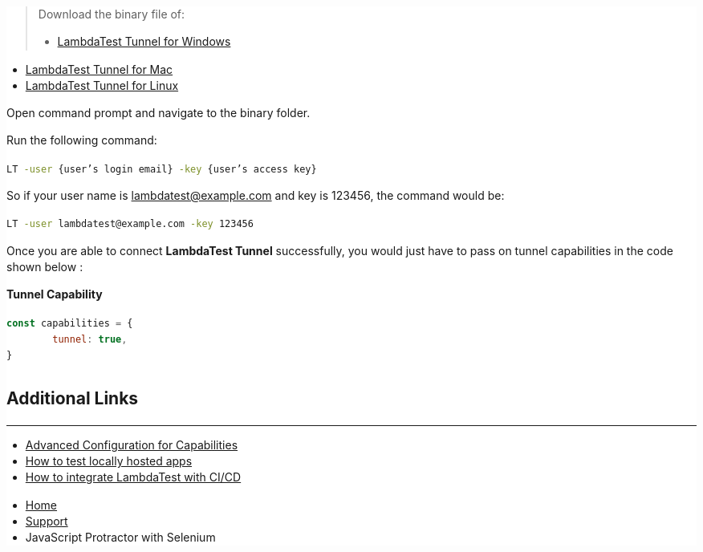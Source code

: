 >Download the binary file of:
>* [LambdaTest Tunnel for Windows](https://downloads.lambdatest.com/tunnel/v3/windows/64bit/LT_Windows.zip)
* [LambdaTest Tunnel for Mac](https://downloads.lambdatest.com/tunnel/v3/mac/64bit/LT_Mac.zip)
* [LambdaTest Tunnel for Linux](https://downloads.lambdatest.com/tunnel/v3/linux/64bit/LT_Linux.zip)

Open command prompt and navigate to the binary folder.

Run the following command:
```bash
LT -user {user’s login email} -key {user’s access key}
```
So if your user name is lambdatest@example.com and key is 123456, the command would be:
```bash
LT -user lambdatest@example.com -key 123456
```
Once you are able to connect **LambdaTest Tunnel** successfully, you would just have to pass on tunnel capabilities in the code shown below :

**Tunnel Capability**
```js
const capabilities = {
        tunnel: true,
}
```

## Additional Links
***
* [Advanced Configuration for Capabilities](https://www.lambdatest.com/support/docs/selenium-automation-capabilities/)
* [How to test locally hosted apps](https://www.lambdatest.com/support/docs/testing-locally-hosted-pages/)
* [How to integrate LambdaTest with CI/CD](https://www.lambdatest.com/support/docs/integrations-with-ci-cd-tools/)

<nav aria-label="breadcrumbs">
  <ul className="breadcrumbs">
    <li className="breadcrumbs__item">
      <a className="breadcrumbs__link" target="_self" href="https://www.lambdatest.com">
        Home
      </a>
    </li>
    <li className="breadcrumbs__item">
      <a className="breadcrumbs__link" target="_self" href="https://www.lambdatest.com/support/docs/">
        Support
      </a>
    </li>
    <li className="breadcrumbs__item breadcrumbs__item--active">
      <span className="breadcrumbs__link">
       JavaScript Protractor with Selenium
      </span>
    </li>
  </ul>
</nav>